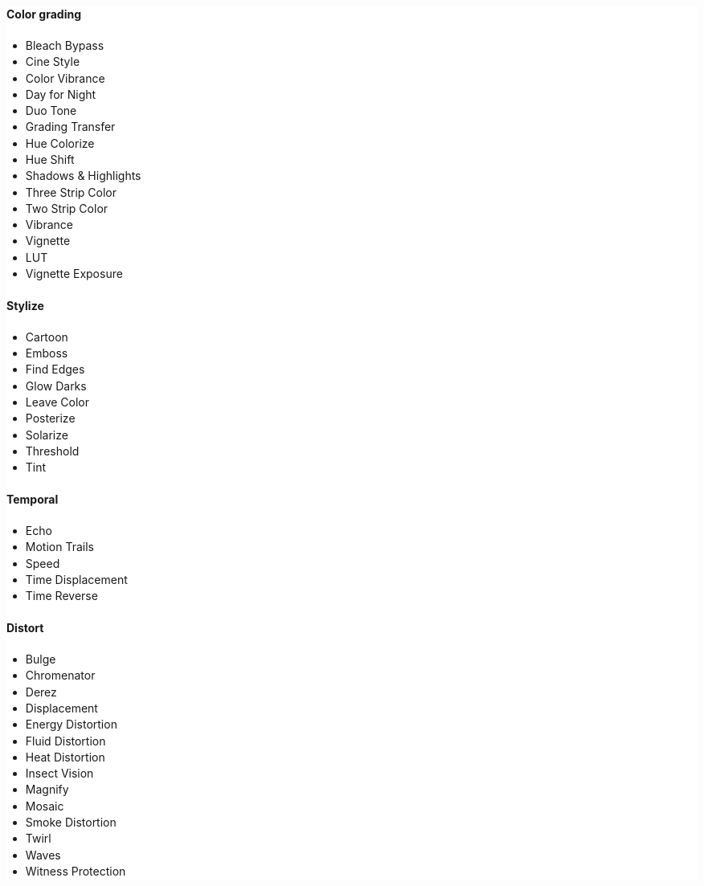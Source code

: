 #### Color grading

* Bleach Bypass
* Cine Style
* Color Vibrance
* Day for Night
* Duo Tone
* Grading Transfer
* Hue Colorize
* Hue Shift
* Shadows & Highlights
* Three Strip Color
* Two Strip Color
* Vibrance
* Vignette
* LUT
* Vignette Exposure

#### Stylize

* Cartoon
* Emboss
* Find Edges
* Glow Darks
* Leave Color
* Posterize
* Solarize
* Threshold
* Tint

#### Temporal

* Echo
* Motion Trails
* Speed
* Time Displacement
* Time Reverse

#### Distort

* Bulge
* Chromenator
* Derez
* Displacement
* Energy Distortion
* Fluid Distortion
* Heat Distortion
* Insect Vision
* Magnify
* Mosaic
* Smoke Distortion
* Twirl
* Waves
* Witness Protection

